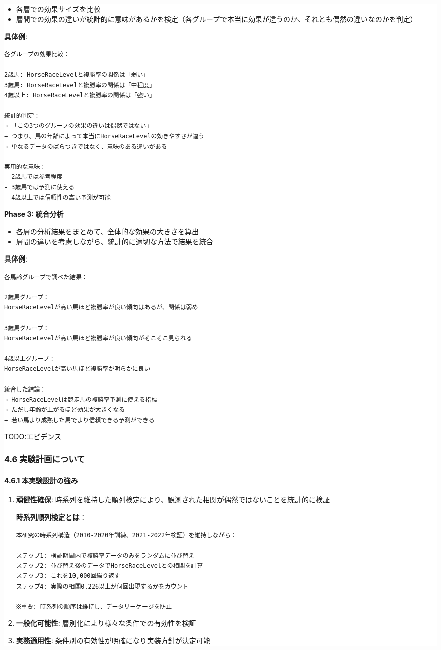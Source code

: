 - 各層での効果サイズを比較
- 層間での効果の違いが統計的に意味があるかを検定（各グループで本当に効果が違うのか、それとも偶然の違いなのかを判定）

**具体例**:

```
各グループの効果比較：

2歳馬: HorseRaceLevelと複勝率の関係は「弱い」
3歳馬: HorseRaceLevelと複勝率の関係は「中程度」
4歳以上: HorseRaceLevelと複勝率の関係は「強い」

統計的判定：
→ 「この3つのグループの効果の違いは偶然ではない」
→ つまり、馬の年齢によって本当にHorseRaceLevelの効きやすさが違う
→ 単なるデータのばらつきではなく、意味のある違いがある

実用的な意味：
- 2歳馬では参考程度
- 3歳馬では予測に使える
- 4歳以上では信頼性の高い予測が可能
```

**Phase 3: 統合分析**
- 各層の分析結果をまとめて、全体的な効果の大きさを算出
- 層間の違いを考慮しながら、統計的に適切な方法で結果を統合

**具体例**:

```
各馬齢グループで調べた結果：

2歳馬グループ：
HorseRaceLevelが高い馬ほど複勝率が良い傾向はあるが、関係は弱め

3歳馬グループ：
HorseRaceLevelが高い馬ほど複勝率が良い傾向がそこそこ見られる

4歳以上グループ：
HorseRaceLevelが高い馬ほど複勝率が明らかに良い

統合した結論：
→ HorseRaceLevelは競走馬の複勝率予測に使える指標
→ ただし年齢が上がるほど効果が大きくなる
→ 若い馬より成熟した馬でより信頼できる予測ができる
```
TODO:エビデンス

### 4.6 実験計画について

#### 4.6.1 本実験設計の強み

1. **頑健性確保**: 時系列を維持した順列検定により、観測された相関が偶然ではないことを統計的に検証
   
   **時系列順列検定とは**：
   ```
   本研究の時系列構造（2010-2020年訓練、2021-2022年検証）を維持しながら：
   
   ステップ1: 検証期間内で複勝率データのみをランダムに並び替え
   ステップ2: 並び替え後のデータでHorseRaceLevelとの相関を計算
   ステップ3: これを10,000回繰り返す
   ステップ4: 実際の相関0.226以上が何回出現するかをカウント
   
   ※重要: 時系列の順序は維持し、データリーケージを防止
   ```
2. **一般化可能性**: 層別化により様々な条件での有効性を検証  
3. **実務適用性**: 条件別の有効性が明確になり実装方針が決定可能
   